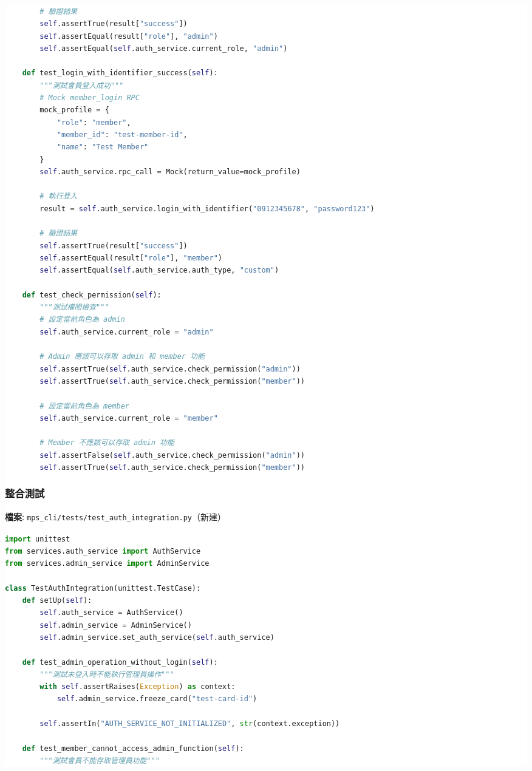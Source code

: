 ```python
        # 驗證結果
        self.assertTrue(result["success"])
        self.assertEqual(result["role"], "admin")
        self.assertEqual(self.auth_service.current_role, "admin")
    
    def test_login_with_identifier_success(self):
        """測試會員登入成功"""
        # Mock member_login RPC
        mock_profile = {
            "role": "member",
            "member_id": "test-member-id",
            "name": "Test Member"
        }
        self.auth_service.rpc_call = Mock(return_value=mock_profile)
        
        # 執行登入
        result = self.auth_service.login_with_identifier("0912345678", "password123")
        
        # 驗證結果
        self.assertTrue(result["success"])
        self.assertEqual(result["role"], "member")
        self.assertEqual(self.auth_service.auth_type, "custom")
    
    def test_check_permission(self):
        """測試權限檢查"""
        # 設定當前角色為 admin
        self.auth_service.current_role = "admin"
        
        # Admin 應該可以存取 admin 和 member 功能
        self.assertTrue(self.auth_service.check_permission("admin"))
        self.assertTrue(self.auth_service.check_permission("member"))
        
        # 設定當前角色為 member
        self.auth_service.current_role = "member"
        
        # Member 不應該可以存取 admin 功能
        self.assertFalse(self.auth_service.check_permission("admin"))
        self.assertTrue(self.auth_service.check_permission("member"))
```

### 整合測試

**檔案**: `mps_cli/tests/test_auth_integration.py`（新建）

```python
import unittest
from services.auth_service import AuthService
from services.admin_service import AdminService

class TestAuthIntegration(unittest.TestCase):
    def setUp(self):
        self.auth_service = AuthService()
        self.admin_service = AdminService()
        self.admin_service.set_auth_service(self.auth_service)
    
    def test_admin_operation_without_login(self):
        """測試未登入時不能執行管理員操作"""
        with self.assertRaises(Exception) as context:
            self.admin_service.freeze_card("test-card-id")
        
        self.assertIn("AUTH_SERVICE_NOT_INITIALIZED", str(context.exception))
    
    def test_member_cannot_access_admin_function(self):
        """測試會員不能存取管理員功能"""
```